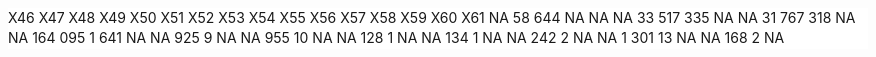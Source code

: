 <th align="left">X46</th>
<th align="left">X47</th>
<th align="left">X48</th>
<th align="left">X49</th>
<th align="left">X50</th>
<th align="left">X51</th>
<th align="left">X52</th>
<th align="left">X53</th>
<th align="left">X54</th>
<th align="left">X55</th>
<th align="left">X56</th>
<th align="left">X57</th>
<th align="left">X58</th>
<th align="left">X59</th>
<th align="left">X60</th>
<th align="left">X61</th>
</tr>
</thead>
<tbody>
<tr class="odd">
<td align="left">NA</td>
<td align="left">58 644</td>
<td align="left">NA</td>
<td align="left">NA</td>
<td align="left">NA</td>
<td align="left">33 517</td>
<td align="left">335</td>
<td align="left">NA</td>
<td align="left">NA</td>
<td align="left">31 767</td>
<td align="left">318</td>
<td align="left">NA</td>
<td align="left">NA</td>
<td align="left">164 095</td>
<td align="left">1 641</td>
<td align="left">NA</td>
<td align="left">NA</td>
<td align="left">925</td>
<td align="left">9</td>
<td align="left">NA</td>
<td align="left">NA</td>
<td align="left">955</td>
<td align="left">10</td>
<td align="left">NA</td>
<td align="left">NA</td>
<td align="left">128</td>
<td align="left">1</td>
<td align="left">NA</td>
<td align="left">NA</td>
<td align="left">134</td>
<td align="left">1</td>
<td align="left">NA</td>
<td align="left">NA</td>
<td align="left">242</td>
<td align="left">2</td>
<td align="left">NA</td>
<td align="left">NA</td>
<td align="left">1 301</td>
<td align="left">13</td>
<td align="left">NA</td>
<td align="left">NA</td>
<td align="left">168</td>
<td align="left">2</td>
<td align="left">NA</td>